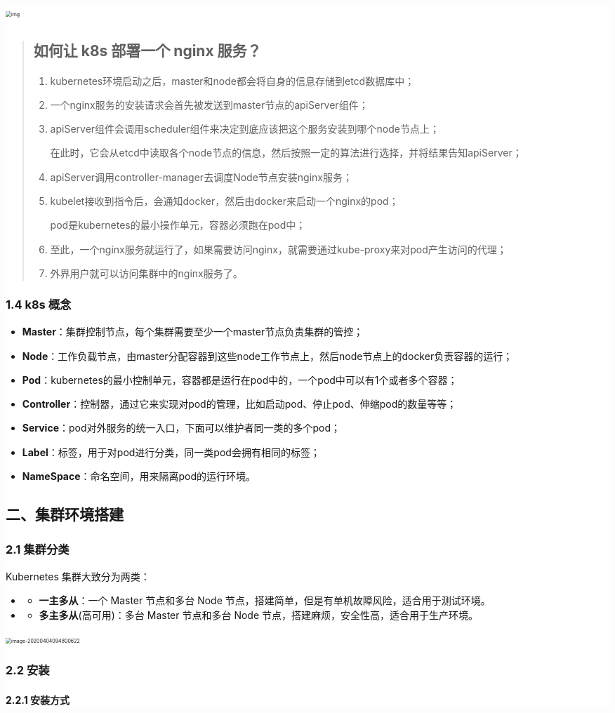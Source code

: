 <img src="https://chuyu-typora.oss-cn-hangzhou.aliyuncs.com/image/image-20200406184656917.png" alt="img" style="zoom:50%;" />

> ## 如何让 k8s 部署一个 nginx 服务？
>
> 1. kubernetes环境启动之后，master和node都会将自身的信息存储到etcd数据库中；
>
> 2. 一个nginx服务的安装请求会首先被发送到master节点的apiServer组件；
>
> 3. apiServer组件会调用scheduler组件来决定到底应该把这个服务安装到哪个node节点上；
>
>    在此时，它会从etcd中读取各个node节点的信息，然后按照一定的算法进行选择，并将结果告知apiServer；
>
> 4. apiServer调用controller-manager去调度Node节点安装nginx服务；
>
> 5. kubelet接收到指令后，会通知docker，然后由docker来启动一个nginx的pod；
>
>    pod是kubernetes的最小操作单元，容器必须跑在pod中；
>
> 6. 至此，一个nginx服务就运行了，如果需要访问nginx，就需要通过kube-proxy来对pod产生访问的代理；
>
> 7. 外界用户就可以访问集群中的nginx服务了。

### 1.4 k8s 概念

- **Master**：集群控制节点，每个集群需要至少一个master节点负责集群的管控；

- **Node**：工作负载节点，由master分配容器到这些node工作节点上，然后node节点上的docker负责容器的运行；

- **Pod**：kubernetes的最小控制单元，容器都是运行在pod中的，一个pod中可以有1个或者多个容器；

- **Controller**：控制器，通过它来实现对pod的管理，比如启动pod、停止pod、伸缩pod的数量等等；

- **Service**：pod对外服务的统一入口，下面可以维护者同一类的多个pod；

- **Label**：标签，用于对pod进行分类，同一类pod会拥有相同的标签；

- **NameSpace**：命名空间，用来隔离pod的运行环境。

## 二、集群环境搭建

### 2.1 集群分类

Kubernetes 集群大致分为两类：

- - **一主多从**：一个 Master 节点和多台 Node 节点，搭建简单，但是有单机故障风险，适合用于测试环境。

- - **多主多从**(高可用)：多台 Master 节点和多台 Node 节点，搭建麻烦，安全性高，适合用于生产环境。

<img src="https://chuyu-typora.oss-cn-hangzhou.aliyuncs.com/image/image-20200404094800622.png" alt="image-20200404094800622" style="zoom:50%;" />

### 2.2 安装

#### 2.2.1 安装方式
